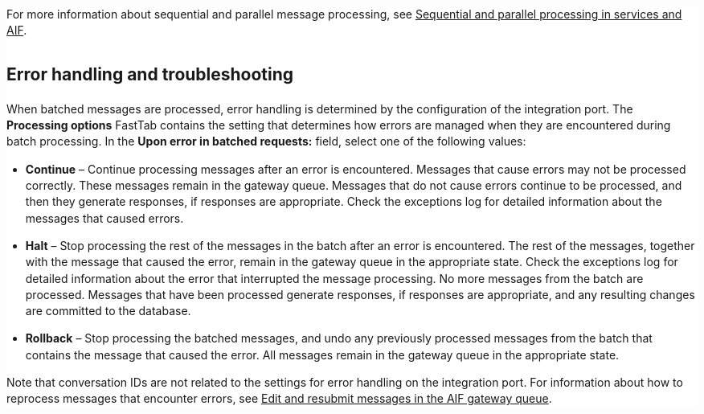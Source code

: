 For more information about sequential and parallel message processing, see [Sequential and parallel processing in services and AIF](sequential-and-parallel-processing-in-services-and-aif.md).

## Error handling and troubleshooting

When batched messages are processed, error handling is determined by the configuration of the integration port. The **Processing options** FastTab contains the setting that determines how errors are managed when they are encountered during batch processing. In the **Upon error in batched requests:** field, select one of the following values:

  - **Continue** – Continue processing messages after an error is encountered. Messages that cause errors may not be processed correctly. These messages remain in the gateway queue. Messages that do not cause errors continue to be processed, and then they generate responses, if responses are appropriate. Check the exceptions log for detailed information about the messages that caused errors.

  - **Halt** – Stop processing the rest of the messages in the batch after an error is encountered. The rest of the messages, together with the message that caused the error, remain in the gateway queue in the appropriate state. Check the exceptions log for detailed information about the error that interrupted the message processing. No more messages from the batch are processed. Messages that have been processed generate responses, if responses are appropriate, and any resulting changes are committed to the database.

  - **Rollback** – Stop processing the batched messages, and undo any previously processed messages from the batch that contains the message that caused the error. All messages remain in the gateway queue in the appropriate state.

Note that conversation IDs are not related to the settings for error handling on the integration port. For information about how to reprocess messages that encounter errors, see [Edit and resubmit messages in the AIF gateway queue](edit-and-resubmit-messages-in-the-aif-gateway-queue.md).

